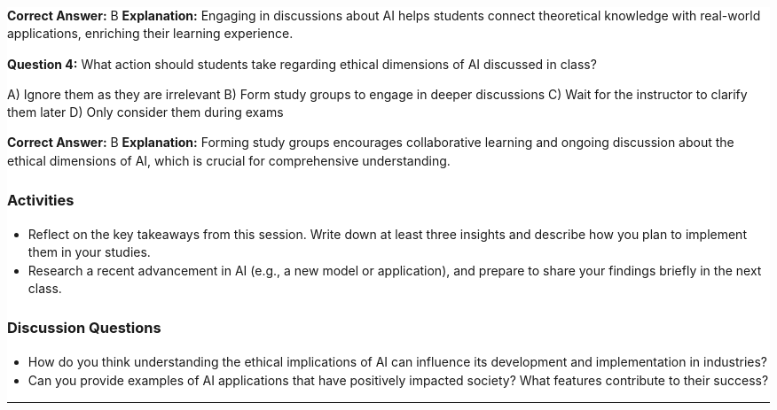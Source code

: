 **Correct Answer:** B
**Explanation:** Engaging in discussions about AI helps students connect theoretical knowledge with real-world applications, enriching their learning experience.

**Question 4:** What action should students take regarding ethical dimensions of AI discussed in class?

  A) Ignore them as they are irrelevant
  B) Form study groups to engage in deeper discussions
  C) Wait for the instructor to clarify them later
  D) Only consider them during exams

**Correct Answer:** B
**Explanation:** Forming study groups encourages collaborative learning and ongoing discussion about the ethical dimensions of AI, which is crucial for comprehensive understanding.

### Activities
- Reflect on the key takeaways from this session. Write down at least three insights and describe how you plan to implement them in your studies.
- Research a recent advancement in AI (e.g., a new model or application), and prepare to share your findings briefly in the next class.

### Discussion Questions
- How do you think understanding the ethical implications of AI can influence its development and implementation in industries?
- Can you provide examples of AI applications that have positively impacted society? What features contribute to their success?

---


